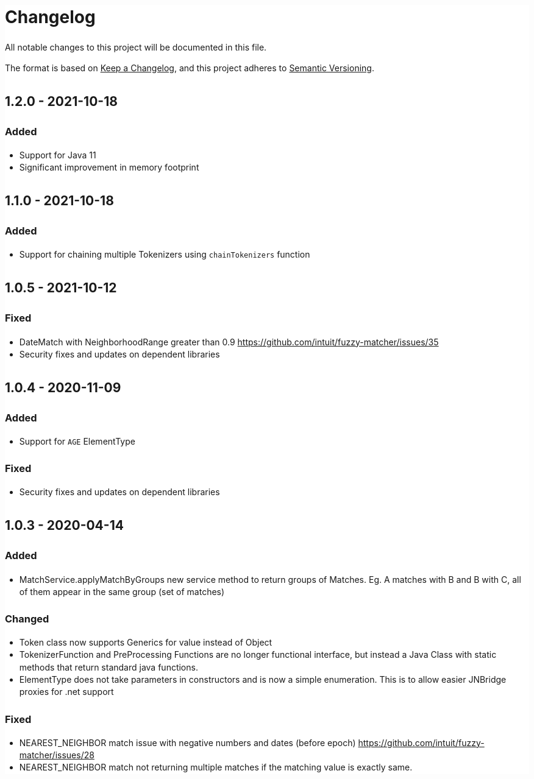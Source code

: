 # Changelog
All notable changes to this project will be documented in this file.

The format is based on [Keep a Changelog](https://keepachangelog.com/en/1.0.0/),
and this project adheres to [Semantic Versioning](https://semver.org/spec/v2.0.0.html).

## 1.2.0 - 2021-10-18
### Added
- Support for Java 11
- Significant improvement in memory footprint

## 1.1.0 - 2021-10-18
### Added
- Support for chaining multiple Tokenizers using `chainTokenizers` function

## 1.0.5 - 2021-10-12
### Fixed
- DateMatch with NeighborhoodRange greater than 0.9 https://github.com/intuit/fuzzy-matcher/issues/35
- Security fixes and updates on dependent libraries

## 1.0.4 - 2020-11-09
### Added
- Support for `AGE` ElementType 

### Fixed
- Security fixes and updates on dependent libraries 

## 1.0.3 - 2020-04-14
### Added
- MatchService.applyMatchByGroups new service method to return groups of Matches. 
Eg. A matches with B and B with C, all of them appear in the same group (set of matches) 

### Changed
- Token class now supports Generics for value instead of Object
- TokenizerFunction and PreProcessing Functions are no longer functional interface, but instead a Java Class with static methods that return standard java functions.
- ElementType does not take parameters in constructors and is now a simple enumeration. This is to allow easier JNBridge proxies for .net support 

### Fixed
- NEAREST_NEIGHBOR match issue with negative numbers and dates (before epoch) https://github.com/intuit/fuzzy-matcher/issues/28
- NEAREST_NEIGHBOR match not returning multiple matches if the matching value is exactly same.
